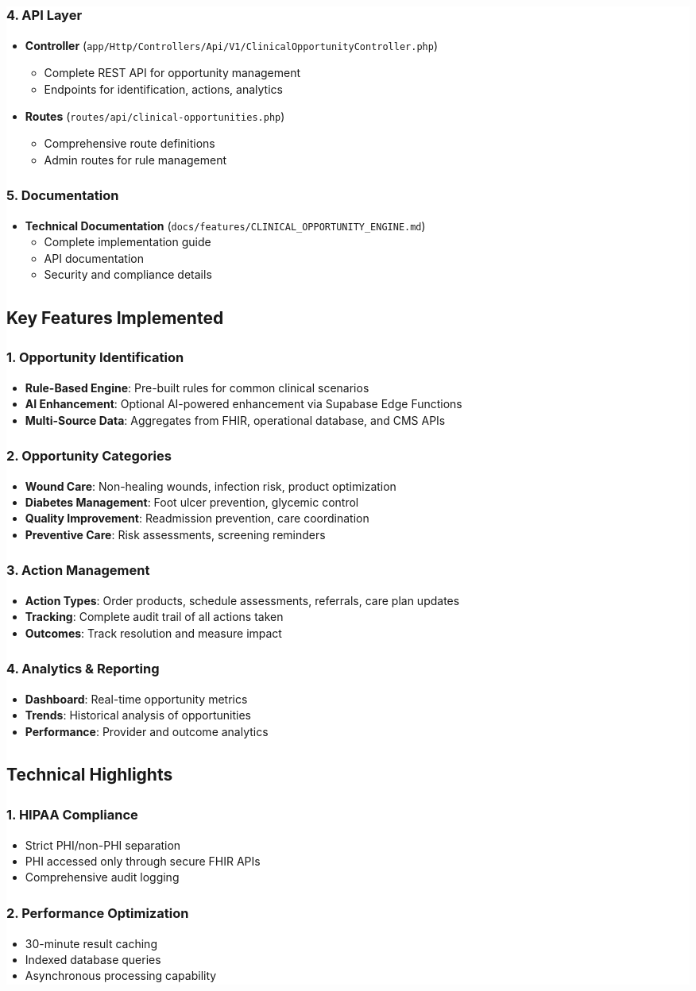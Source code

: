 ### 4. API Layer
- **Controller** (`app/Http/Controllers/Api/V1/ClinicalOpportunityController.php`)
  - Complete REST API for opportunity management
  - Endpoints for identification, actions, analytics

- **Routes** (`routes/api/clinical-opportunities.php`)
  - Comprehensive route definitions
  - Admin routes for rule management

### 5. Documentation
- **Technical Documentation** (`docs/features/CLINICAL_OPPORTUNITY_ENGINE.md`)
  - Complete implementation guide
  - API documentation
  - Security and compliance details

## Key Features Implemented

### 1. Opportunity Identification
- **Rule-Based Engine**: Pre-built rules for common clinical scenarios
- **AI Enhancement**: Optional AI-powered enhancement via Supabase Edge Functions
- **Multi-Source Data**: Aggregates from FHIR, operational database, and CMS APIs

### 2. Opportunity Categories
- **Wound Care**: Non-healing wounds, infection risk, product optimization
- **Diabetes Management**: Foot ulcer prevention, glycemic control
- **Quality Improvement**: Readmission prevention, care coordination
- **Preventive Care**: Risk assessments, screening reminders

### 3. Action Management
- **Action Types**: Order products, schedule assessments, referrals, care plan updates
- **Tracking**: Complete audit trail of all actions taken
- **Outcomes**: Track resolution and measure impact

### 4. Analytics & Reporting
- **Dashboard**: Real-time opportunity metrics
- **Trends**: Historical analysis of opportunities
- **Performance**: Provider and outcome analytics

## Technical Highlights

### 1. HIPAA Compliance
- Strict PHI/non-PHI separation
- PHI accessed only through secure FHIR APIs
- Comprehensive audit logging

### 2. Performance Optimization
- 30-minute result caching
- Indexed database queries
- Asynchronous processing capability
